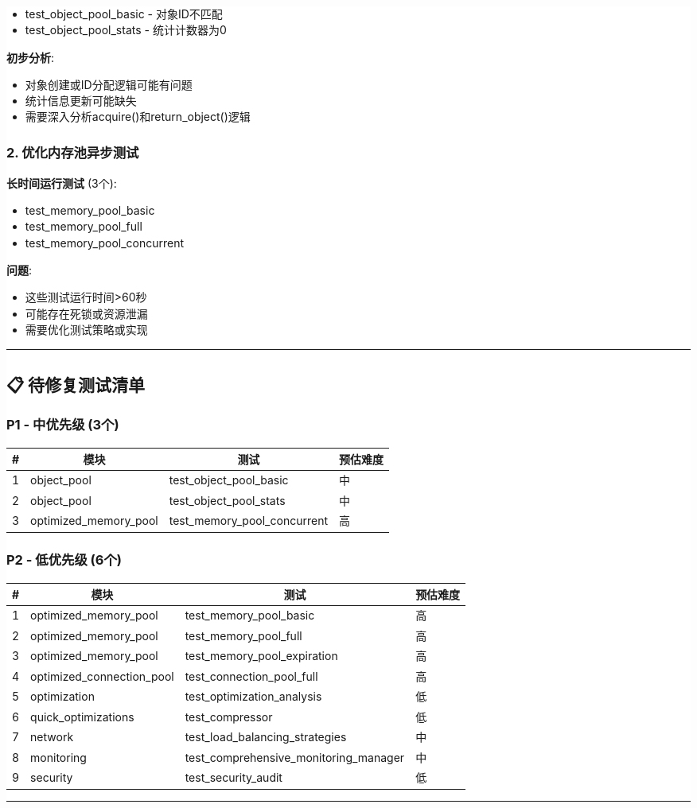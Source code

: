 - test_object_pool_basic - 对象ID不匹配
- test_object_pool_stats - 统计计数器为0

**初步分析**:

- 对象创建或ID分配逻辑可能有问题
- 统计信息更新可能缺失
- 需要深入分析acquire()和return_object()逻辑

### 2. 优化内存池异步测试

**长时间运行测试** (3个):

- test_memory_pool_basic
- test_memory_pool_full
- test_memory_pool_concurrent

**问题**:

- 这些测试运行时间>60秒
- 可能存在死锁或资源泄漏
- 需要优化测试策略或实现

---

## 📋 待修复测试清单

### P1 - 中优先级 (3个)

| # | 模块 | 测试 | 预估难度 |
|---|------|------|---------|
| 1 | object_pool | test_object_pool_basic | 中 |
| 2 | object_pool | test_object_pool_stats | 中 |
| 3 | optimized_memory_pool | test_memory_pool_concurrent | 高 |

### P2 - 低优先级 (6个)

| # | 模块 | 测试 | 预估难度 |
|---|------|------|---------|
| 1 | optimized_memory_pool | test_memory_pool_basic | 高 |
| 2 | optimized_memory_pool | test_memory_pool_full | 高 |
| 3 | optimized_memory_pool | test_memory_pool_expiration | 高 |
| 4 | optimized_connection_pool | test_connection_pool_full | 高 |
| 5 | optimization | test_optimization_analysis | 低 |
| 6 | quick_optimizations | test_compressor | 低 |
| 7 | network | test_load_balancing_strategies | 中 |
| 8 | monitoring | test_comprehensive_monitoring_manager | 中 |
| 9 | security | test_security_audit | 低 |

---